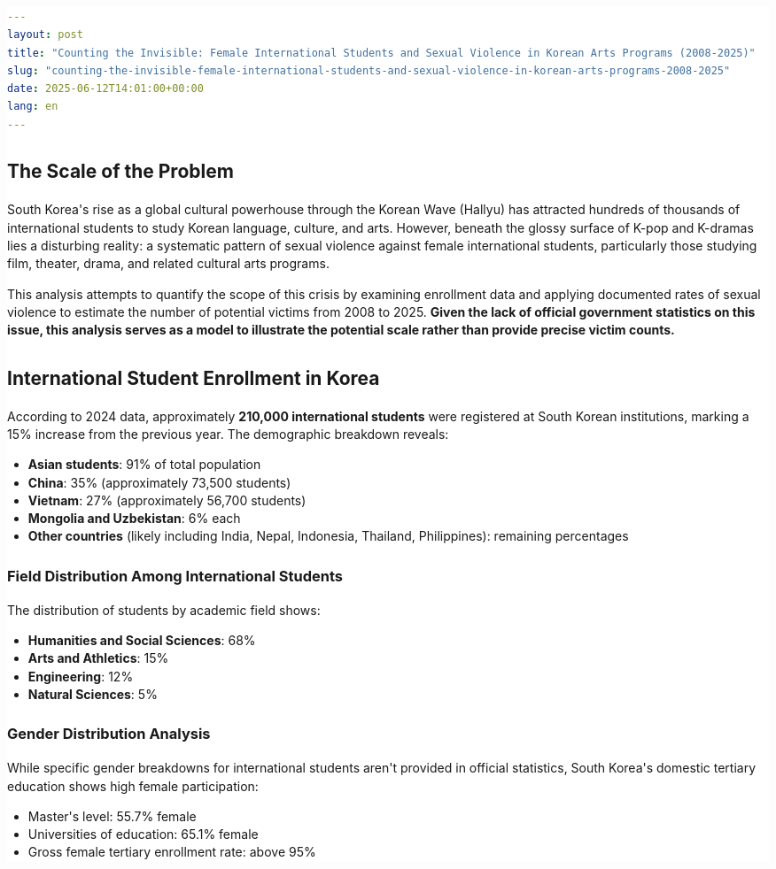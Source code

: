 ```yaml
---
layout: post
title: "Counting the Invisible: Female International Students and Sexual Violence in Korean Arts Programs (2008-2025)"
slug: "counting-the-invisible-female-international-students-and-sexual-violence-in-korean-arts-programs-2008-2025"
date: 2025-06-12T14:01:00+00:00
lang: en
---
```


## The Scale of the Problem

South Korea's rise as a global cultural powerhouse through the Korean Wave (Hallyu) has attracted hundreds of thousands of international students to study Korean language, culture, and arts. However, beneath the glossy surface of K-pop and K-dramas lies a disturbing reality: a systematic pattern of sexual violence against female international students, particularly those studying film, theater, drama, and related cultural arts programs.

This analysis attempts to quantify the scope of this crisis by examining enrollment data and applying documented rates of sexual violence to estimate the number of potential victims from 2008 to 2025. **Given the lack of official government statistics on this issue, this analysis serves as a model to illustrate the potential scale rather than provide precise victim counts.**

## International Student Enrollment in Korea

According to 2024 data, approximately **210,000 international students** were registered at South Korean institutions, marking a 15% increase from the previous year. The demographic breakdown reveals:

- **Asian students**: 91% of total population
- **China**: 35% (approximately 73,500 students)
- **Vietnam**: 27% (approximately 56,700 students)
- **Mongolia and Uzbekistan**: 6% each
- **Other countries** (likely including India, Nepal, Indonesia, Thailand, Philippines): remaining percentages

### Field Distribution Among International Students

The distribution of students by academic field shows:
- **Humanities and Social Sciences**: 68%
- **Arts and Athletics**: 15%
- **Engineering**: 12%
- **Natural Sciences**: 5%

### Gender Distribution Analysis

While specific gender breakdowns for international students aren't provided in official statistics, South Korea's domestic tertiary education shows high female participation:
- Master's level: 55.7% female
- Universities of education: 65.1% female
- Gross female tertiary enrollment rate: above 95%
